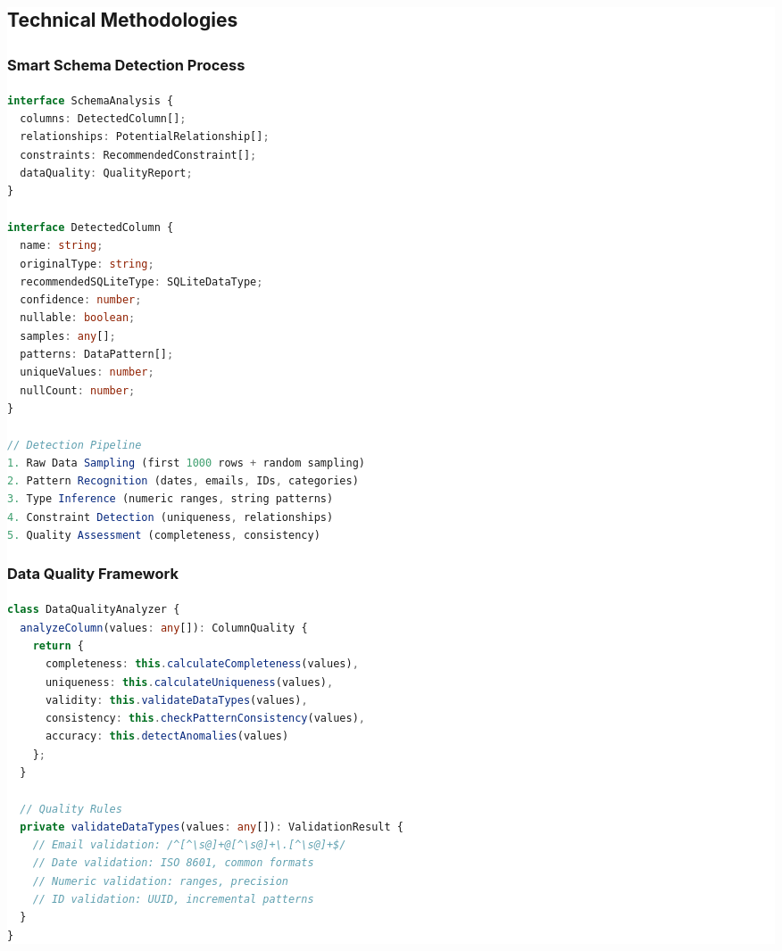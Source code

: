 ## Technical Methodologies

### Smart Schema Detection Process
```typescript
interface SchemaAnalysis {
  columns: DetectedColumn[];
  relationships: PotentialRelationship[];
  constraints: RecommendedConstraint[];
  dataQuality: QualityReport;
}

interface DetectedColumn {
  name: string;
  originalType: string;
  recommendedSQLiteType: SQLiteDataType;
  confidence: number;
  nullable: boolean;
  samples: any[];
  patterns: DataPattern[];
  uniqueValues: number;
  nullCount: number;
}

// Detection Pipeline
1. Raw Data Sampling (first 1000 rows + random sampling)
2. Pattern Recognition (dates, emails, IDs, categories)
3. Type Inference (numeric ranges, string patterns)
4. Constraint Detection (uniqueness, relationships)
5. Quality Assessment (completeness, consistency)
```

### Data Quality Framework
```typescript
class DataQualityAnalyzer {
  analyzeColumn(values: any[]): ColumnQuality {
    return {
      completeness: this.calculateCompleteness(values),
      uniqueness: this.calculateUniqueness(values),
      validity: this.validateDataTypes(values),
      consistency: this.checkPatternConsistency(values),
      accuracy: this.detectAnomalies(values)
    };
  }
  
  // Quality Rules
  private validateDataTypes(values: any[]): ValidationResult {
    // Email validation: /^[^\s@]+@[^\s@]+\.[^\s@]+$/
    // Date validation: ISO 8601, common formats
    // Numeric validation: ranges, precision
    // ID validation: UUID, incremental patterns
  }
}
```
